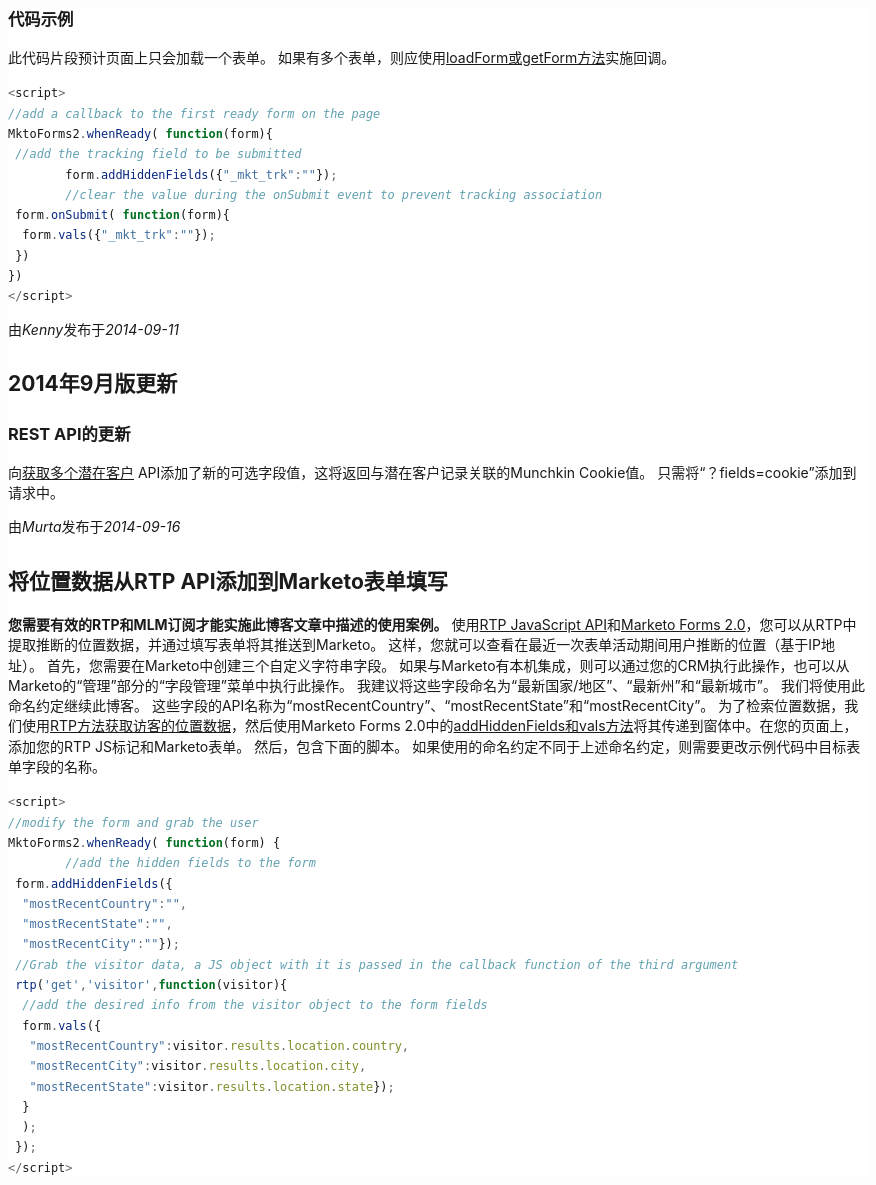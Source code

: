 ### 代码示例

此代码片段预计页面上只会加载一个表单。 如果有多个表单，则应使用[loadForm或getForm方法](/help/javascript-api/forms-api-reference.md)实施回调。

```javascript
<script>
//add a callback to the first ready form on the page
MktoForms2.whenReady( function(form){ 
 //add the tracking field to be submitted
        form.addHiddenFields({"_mkt_trk":""});
        //clear the value during the onSubmit event to prevent tracking association
 form.onSubmit( function(form){
  form.vals({"_mkt_trk":""}); 
 })
})
</script>
```

由&#x200B;_Kenny_&#x200B;发布于&#x200B;_2014-09-11_

## 2014年9月版更新

### REST API的更新

向[获取多个潜在客户](https://developer.adobe.com/marketo-apis/api/mapi/#operation/getLeadsByFilterUsingGET) API添加了新的可选字段值，这将返回与潜在客户记录关联的Munchkin Cookie值。 只需将“？fields=cookie”添加到请求中。    

由&#x200B;_Murta_&#x200B;发布于&#x200B;_2014-09-16_

## 将位置数据从RTP API添加到Marketo表单填写

**您需要有效的RTP和MLM订阅才能实施此博客文章中描述的使用案例。**
使用[RTP JavaScript API](/help/javascript-api/web-personalization.md)和[Marketo Forms 2.0](/help/javascript-api/forms-api-reference.md)，您可以从RTP中提取推断的位置数据，并通过填写表单将其推送到Marketo。 这样，您就可以查看在最近一次表单活动期间用户推断的位置（基于IP地址）。 首先，您需要在Marketo中创建三个自定义字符串字段。 如果与Marketo有本机集成，则可以通过您的CRM执行此操作，也可以从Marketo的“管理”部分的“字段管理”菜单中执行此操作。 我建议将这些字段命名为“最新国家/地区”、“最新州”和“最新城市”。 我们将使用此命名约定继续此博客。 这些字段的API名称为“mostRecentCountry”、“mostRecentState”和“mostRecentCity”。 为了检索位置数据，我们使用[RTP方法获取访客的位置数据](/help/javascript-api/web-personalization.md)，然后使用Marketo Forms 2.0中的[addHiddenFields和vals方法](/help/javascript-api/forms-api-reference.md)将其传递到窗体中。在您的页面上，添加您的RTP JS标记和Marketo表单。 然后，包含下面的脚本。 如果使用的命名约定不同于上述命名约定，则需要更改示例代码中目标表单字段的名称。

```javascript
<script>
//modify the form and grab the user
MktoForms2.whenReady( function(form) { 
        //add the hidden fields to the form
 form.addHiddenFields({
  "mostRecentCountry":"",
  "mostRecentState":"",
  "mostRecentCity":""});
 //Grab the visitor data, a JS object with it is passed in the callback function of the third argument
 rtp('get','visitor',function(visitor){
  //add the desired info from the visitor object to the form fields
  form.vals({
   "mostRecentCountry":visitor.results.location.country,
   "mostRecentCity":visitor.results.location.city,
   "mostRecentState":visitor.results.location.state});
  }
  );
 });
</script>
```
